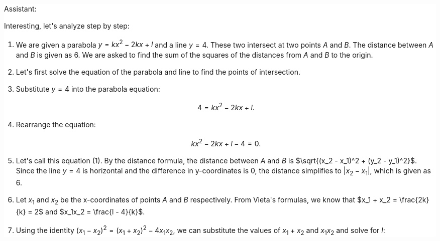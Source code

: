Assistant: 

Interesting, let's analyze step by step:



1. We are given a parabola $y = kx^2 - 2kx + l$ and a line $y = 4$. These two intersect at two points $A$ and $B$. The distance between $A$ and $B$ is given as 6. We are asked to find the sum of the squares of the distances from $A$ and $B$ to the origin.

2. Let's first solve the equation of the parabola and line to find the points of intersection.

3. Substitute $y = 4$ into the parabola equation:

   $$4 = kx^2 - 2kx + l.$$

4. Rearrange the equation:

   $$kx^2 - 2kx + l - 4 = 0.$$

5. Let's call this equation (1). By the distance formula, the distance between $A$ and $B$ is $\sqrt{(x_2 - x_1)^2 + (y_2 - y_1)^2}$. Since the line $y = 4$ is horizontal and the difference in y-coordinates is 0, the distance simplifies to $|x_2 - x_1|$, which is given as 6.

6. Let $x_1$ and $x_2$ be the x-coordinates of points $A$ and $B$ respectively. From Vieta's formulas, we know that $x_1 + x_2 = \frac{2k}{k} = 2$ and $x_1x_2 = \frac{l - 4}{k}$. 

7. Using the identity $(x_1 - x_2)^2 = (x_1 + x_2)^2 - 4x_1x_2$, we can substitute the values of $x_1 + x_2$ and $x_1x_2$ and solve for $l$:

